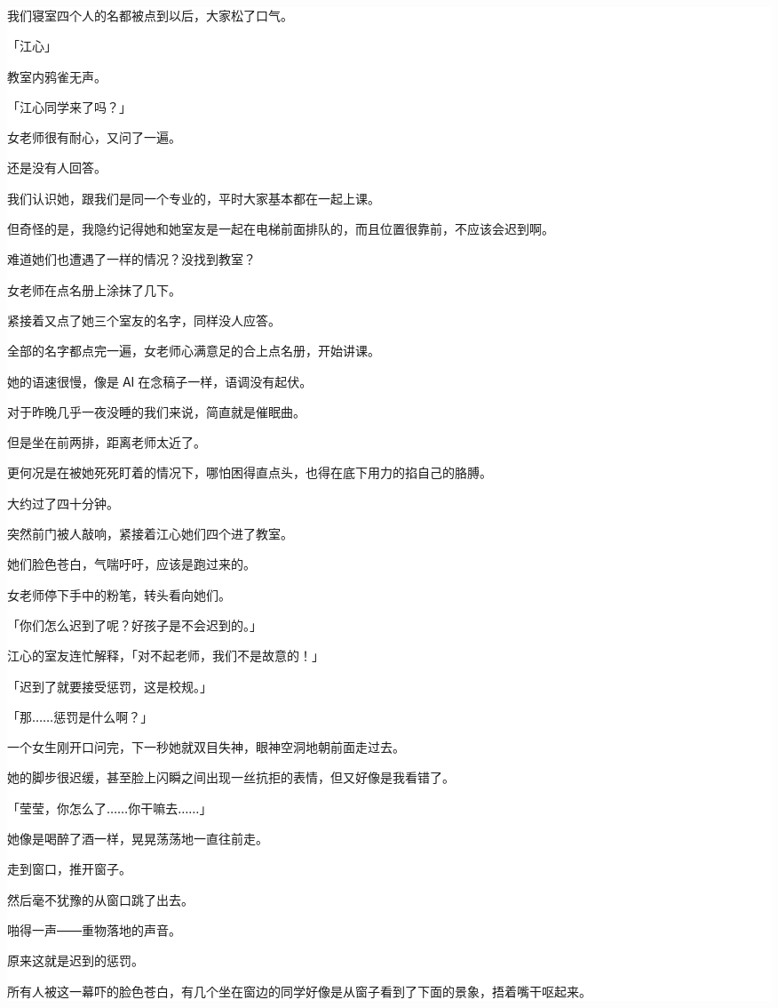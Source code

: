 我们寝室四个人的名都被点到以后，大家松了口气。

「江心」

教室内鸦雀无声。

「江心同学来了吗？」

女老师很有耐心，又问了一遍。

还是没有人回答。

我们认识她，跟我们是同一个专业的，平时大家基本都在一起上课。

但奇怪的是，我隐约记得她和她室友是一起在电梯前面排队的，而且位置很靠前，不应该会迟到啊。

难道她们也遭遇了一样的情况？没找到教室？

女老师在点名册上涂抹了几下。

紧接着又点了她三个室友的名字，同样没人应答。

全部的名字都点完一遍，女老师心满意足的合上点名册，开始讲课。

她的语速很慢，像是 AI 在念稿子一样，语调没有起伏。

对于昨晚几乎一夜没睡的我们来说，简直就是催眠曲。

但是坐在前两排，距离老师太近了。

更何况是在被她死死盯着的情况下，哪怕困得直点头，也得在底下用力的掐自己的胳膊。

大约过了四十分钟。

突然前门被人敲响，紧接着江心她们四个进了教室。

她们脸色苍白，气喘吁吁，应该是跑过来的。

女老师停下手中的粉笔，转头看向她们。

「你们怎么迟到了呢？好孩子是不会迟到的。」

江心的室友连忙解释，「对不起老师，我们不是故意的！」

「迟到了就要接受惩罚，这是校规。」

「那……惩罚是什么啊？」

一个女生刚开口问完，下一秒她就双目失神，眼神空洞地朝前面走过去。

她的脚步很迟缓，甚至脸上闪瞬之间出现一丝抗拒的表情，但又好像是我看错了。

「莹莹，你怎么了……你干嘛去……」

她像是喝醉了酒一样，晃晃荡荡地一直往前走。

走到窗口，推开窗子。

然后毫不犹豫的从窗口跳了出去。

啪得一声——重物落地的声音。

原来这就是迟到的惩罚。

所有人被这一幕吓的脸色苍白，有几个坐在窗边的同学好像是从窗子看到了下面的景象，捂着嘴干呕起来。
